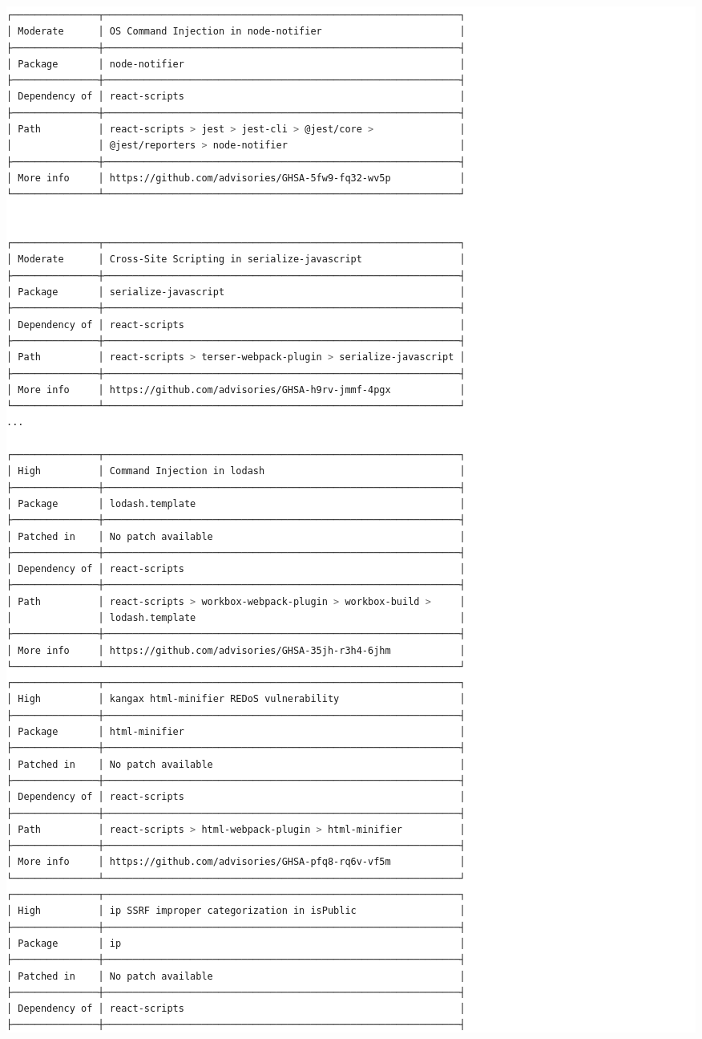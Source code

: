 ```sh
┌───────────────┬──────────────────────────────────────────────────────────────┐
│ Moderate      │ OS Command Injection in node-notifier                        │
├───────────────┼──────────────────────────────────────────────────────────────┤
│ Package       │ node-notifier                                                │
├───────────────┼──────────────────────────────────────────────────────────────┤
│ Dependency of │ react-scripts                                                │
├───────────────┼──────────────────────────────────────────────────────────────┤
│ Path          │ react-scripts > jest > jest-cli > @jest/core >               │
│               │ @jest/reporters > node-notifier                              │
├───────────────┼──────────────────────────────────────────────────────────────┤
│ More info     │ https://github.com/advisories/GHSA-5fw9-fq32-wv5p            │
└───────────────┴──────────────────────────────────────────────────────────────┘


┌───────────────┬──────────────────────────────────────────────────────────────┐
│ Moderate      │ Cross-Site Scripting in serialize-javascript                 │
├───────────────┼──────────────────────────────────────────────────────────────┤
│ Package       │ serialize-javascript                                         │
├───────────────┼──────────────────────────────────────────────────────────────┤
│ Dependency of │ react-scripts                                                │
├───────────────┼──────────────────────────────────────────────────────────────┤
│ Path          │ react-scripts > terser-webpack-plugin > serialize-javascript │
├───────────────┼──────────────────────────────────────────────────────────────┤
│ More info     │ https://github.com/advisories/GHSA-h9rv-jmmf-4pgx            │
└───────────────┴──────────────────────────────────────────────────────────────┘
...

┌───────────────┬──────────────────────────────────────────────────────────────┐
│ High          │ Command Injection in lodash                                  │
├───────────────┼──────────────────────────────────────────────────────────────┤
│ Package       │ lodash.template                                              │
├───────────────┼──────────────────────────────────────────────────────────────┤
│ Patched in    │ No patch available                                           │
├───────────────┼──────────────────────────────────────────────────────────────┤
│ Dependency of │ react-scripts                                                │
├───────────────┼──────────────────────────────────────────────────────────────┤
│ Path          │ react-scripts > workbox-webpack-plugin > workbox-build >     │
│               │ lodash.template                                              │
├───────────────┼──────────────────────────────────────────────────────────────┤
│ More info     │ https://github.com/advisories/GHSA-35jh-r3h4-6jhm            │
└───────────────┴──────────────────────────────────────────────────────────────┘
┌───────────────┬──────────────────────────────────────────────────────────────┐
│ High          │ kangax html-minifier REDoS vulnerability                     │
├───────────────┼──────────────────────────────────────────────────────────────┤
│ Package       │ html-minifier                                                │
├───────────────┼──────────────────────────────────────────────────────────────┤
│ Patched in    │ No patch available                                           │
├───────────────┼──────────────────────────────────────────────────────────────┤
│ Dependency of │ react-scripts                                                │
├───────────────┼──────────────────────────────────────────────────────────────┤
│ Path          │ react-scripts > html-webpack-plugin > html-minifier          │
├───────────────┼──────────────────────────────────────────────────────────────┤
│ More info     │ https://github.com/advisories/GHSA-pfq8-rq6v-vf5m            │
└───────────────┴──────────────────────────────────────────────────────────────┘
┌───────────────┬──────────────────────────────────────────────────────────────┐
│ High          │ ip SSRF improper categorization in isPublic                  │
├───────────────┼──────────────────────────────────────────────────────────────┤
│ Package       │ ip                                                           │
├───────────────┼──────────────────────────────────────────────────────────────┤
│ Patched in    │ No patch available                                           │
├───────────────┼──────────────────────────────────────────────────────────────┤
│ Dependency of │ react-scripts                                                │
├───────────────┼──────────────────────────────────────────────────────────────┤
```